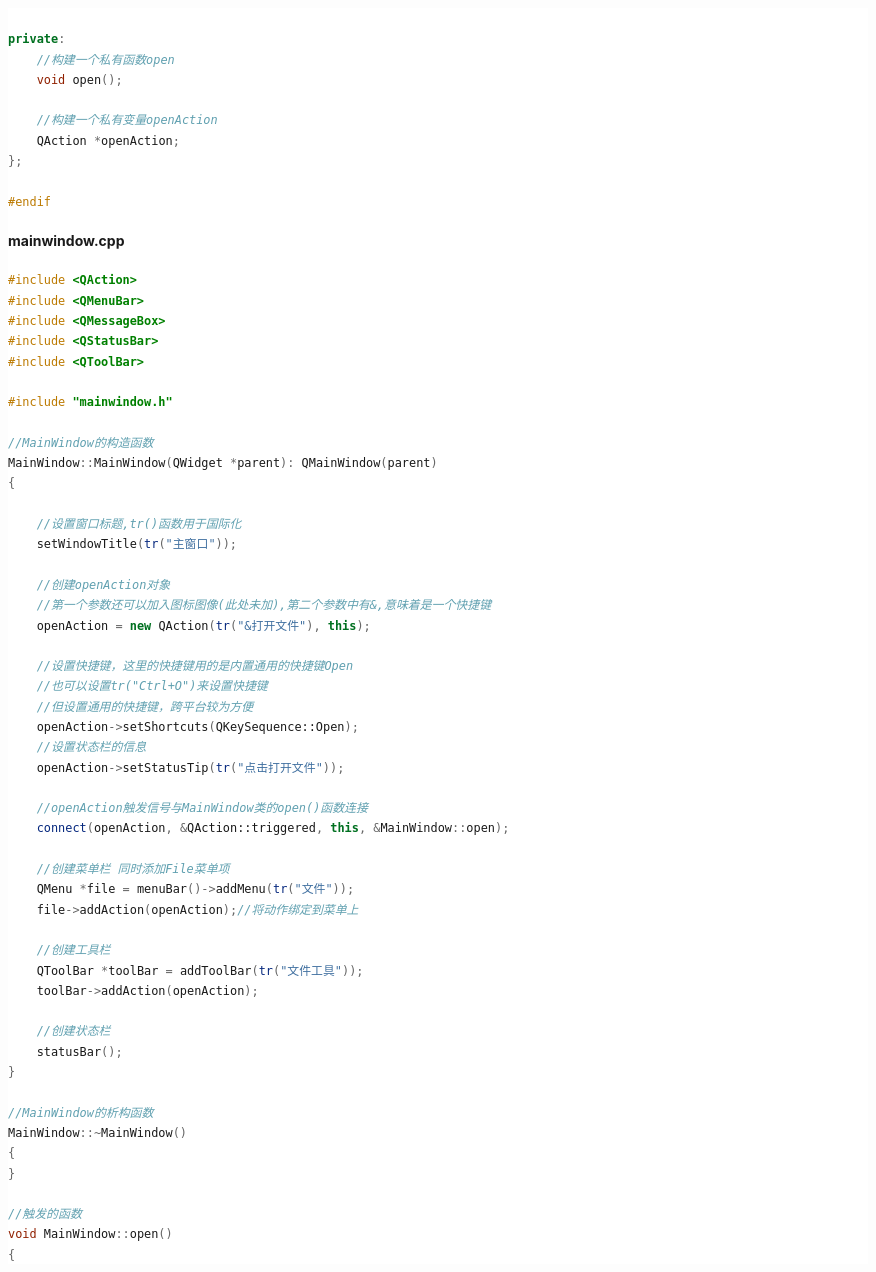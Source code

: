 ```cpp

private:
    //构建一个私有函数open
    void open();

    //构建一个私有变量openAction
    QAction *openAction;
};

#endif
```

#### mainwindow.cpp

```cpp
#include <QAction>
#include <QMenuBar>
#include <QMessageBox>
#include <QStatusBar>
#include <QToolBar>

#include "mainwindow.h"

//MainWindow的构造函数
MainWindow::MainWindow(QWidget *parent): QMainWindow(parent)
{
    
    //设置窗口标题,tr()函数用于国际化
    setWindowTitle(tr("主窗口"));

    //创建openAction对象
    //第一个参数还可以加入图标图像(此处未加),第二个参数中有&,意味着是一个快捷键
    openAction = new QAction(tr("&打开文件"), this);

    //设置快捷键，这里的快捷键用的是内置通用的快捷键Open
    //也可以设置tr("Ctrl+O")来设置快捷键
    //但设置通用的快捷键，跨平台较为方便
    openAction->setShortcuts(QKeySequence::Open);
    //设置状态栏的信息
    openAction->setStatusTip(tr("点击打开文件"));

    //openAction触发信号与MainWindow类的open()函数连接
    connect(openAction, &QAction::triggered, this, &MainWindow::open);

    //创建菜单栏 同时添加File菜单项
    QMenu *file = menuBar()->addMenu(tr("文件"));
    file->addAction(openAction);//将动作绑定到菜单上

    //创建工具栏
    QToolBar *toolBar = addToolBar(tr("文件工具"));
    toolBar->addAction(openAction);

    //创建状态栏
    statusBar();
}

//MainWindow的析构函数
MainWindow::~MainWindow()
{
}

//触发的函数
void MainWindow::open()
{
```